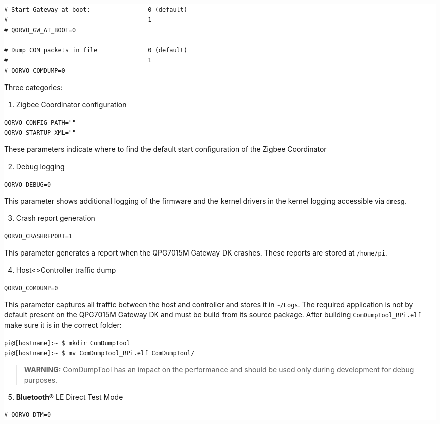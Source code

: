 ```
# Start Gateway at boot:                0 (default)
#                                       1
# QORVO_GW_AT_BOOT=0

# Dump COM packets in file              0 (default)
#                                       1
# QORVO_COMDUMP=0

```

Three categories:

1. Zigbee Coordinator configuration

```
QORVO_CONFIG_PATH=""
QORVO_STARTUP_XML=""
```

These parameters indicate where to find the default start configuration of the Zigbee Coordinator 

2. Debug logging

```
QORVO_DEBUG=0
```

This parameter shows additional logging of the firmware and the kernel drivers in the kernel logging accessible via `dmesg`.

3. Crash report generation

```
QORVO_CRASHREPORT=1
```

This parameter generates a report when the QPG7015M Gateway DK crashes. These reports are stored at `/home/pi`.

4. Host<>Controller traffic dump

```
QORVO_COMDUMP=0
```

This parameter captures all traffic between the host and controller and stores it in `~/Logs`. The required application is not by default present on the QPG7015M Gateway DK and must be build from its source package. After building `ComDumpTool_RPi.elf` make sure it is in the correct folder:

```
pi@[hostname]:~ $ mkdir ComDumpTool
pi@[hostname]:~ $ mv ComDumpTool_RPi.elf ComDumpTool/
```

> **WARNING:** ComDumpTool has an impact on the performance and should be used only during development for debug purposes.

5. **Bluetooth&reg;** LE Direct Test Mode

```
# QORVO_DTM=0
```
